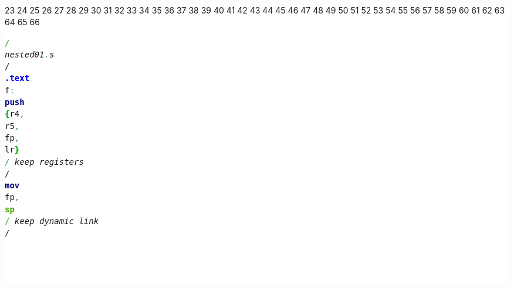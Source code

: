 23
24
25
26
27
28
29
30
31
32
33
34
35
36
37
38
39
40
41
42
43
44
45
46
47
48
49
50
51
52
53
54
55
56
57
58
59
60
61
62
63
64
65
66
</pre></td><td class="code"><pre class="asm" style="font-family:monospace;"><span style="color: #339933;">/*</span> nested01<span style="color: #339933;">.</span>s <span style="color: #339933;">*/</span>
&nbsp;
<span style="color: #0000ff; font-weight: bold;">.text</span>
&nbsp;
f<span style="color: #339933;">:</span>
    <span style="color: #00007f; font-weight: bold;">push</span> <span style="color: #009900; font-weight: bold;">{</span>r4<span style="color: #339933;">,</span> r5<span style="color: #339933;">,</span> fp<span style="color: #339933;">,</span> lr<span style="color: #009900; font-weight: bold;">}</span> <span style="color: #339933;">/*</span> keep registers <span style="color: #339933;">*/</span>
    <span style="color: #00007f; font-weight: bold;">mov</span> fp<span style="color: #339933;">,</span> <span style="color: #46aa03; font-weight: bold;">sp</span> <span style="color: #339933;">/*</span> keep dynamic link <span style="color: #339933;">*/</span>
&nbsp;